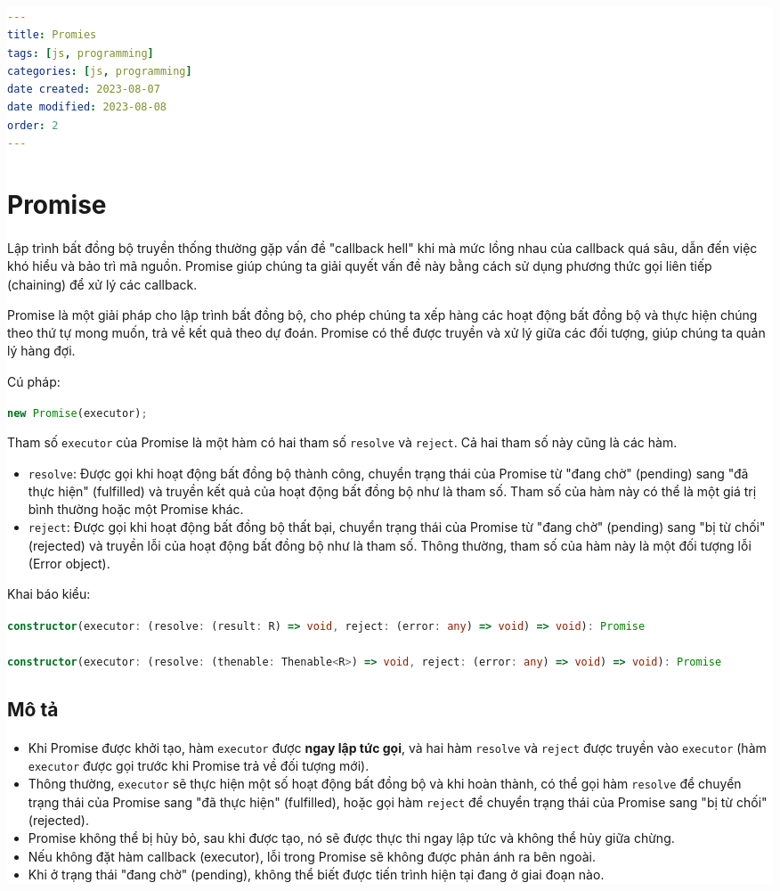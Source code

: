 ```yaml
---
title: Promies
tags: [js, programming]
categories: [js, programming]
date created: 2023-08-07
date modified: 2023-08-08
order: 2
---
```


# Promise

Lập trình bất đồng bộ truyền thống thường gặp vấn đề "callback hell" khi mà mức lồng nhau của callback quá sâu, dẫn đến việc khó hiểu và bảo trì mã nguồn. Promise giúp chúng ta giải quyết vấn đề này bằng cách sử dụng phương thức gọi liên tiếp (chaining) để xử lý các callback.

Promise là một giải pháp cho lập trình bất đồng bộ, cho phép chúng ta xếp hàng các hoạt động bất đồng bộ và thực hiện chúng theo thứ tự mong muốn, trả về kết quả theo dự đoán. Promise có thể được truyền và xử lý giữa các đối tượng, giúp chúng ta quản lý hàng đợi.

Cú pháp:

```js
new Promise(executor);
```

Tham số `executor` của Promise là một hàm có hai tham số `resolve` và `reject`. Cả hai tham số này cũng là các hàm.

- `resolve`: Được gọi khi hoạt động bất đồng bộ thành công, chuyển trạng thái của Promise từ "đang chờ" (pending) sang "đã thực hiện" (fulfilled) và truyền kết quả của hoạt động bất đồng bộ như là tham số. Tham số của hàm này có thể là một giá trị bình thường hoặc một Promise khác.
- `reject`: Được gọi khi hoạt động bất đồng bộ thất bại, chuyển trạng thái của Promise từ "đang chờ" (pending) sang "bị từ chối" (rejected) và truyền lỗi của hoạt động bất đồng bộ như là tham số. Thông thường, tham số của hàm này là một đối tượng lỗi (Error object).

Khai báo kiểu:

```ts
constructor(executor: (resolve: (result: R) => void, reject: (error: any) => void) => void): Promise

constructor(executor: (resolve: (thenable: Thenable<R>) => void, reject: (error: any) => void) => void): Promise
```

## Mô tả

- Khi Promise được khởi tạo, hàm `executor` được **ngay lập tức gọi**, và hai hàm `resolve` và `reject` được truyền vào `executor` (hàm `executor` được gọi trước khi Promise trả về đối tượng mới).
- Thông thường, `executor` sẽ thực hiện một số hoạt động bất đồng bộ và khi hoàn thành, có thể gọi hàm `resolve` để chuyển trạng thái của Promise sang "đã thực hiện" (fulfilled), hoặc gọi hàm `reject` để chuyển trạng thái của Promise sang "bị từ chối" (rejected).
- Promise không thể bị hủy bỏ, sau khi được tạo, nó sẽ được thực thi ngay lập tức và không thể hủy giữa chừng.
- Nếu không đặt hàm callback (executor), lỗi trong Promise sẽ không được phản ánh ra bên ngoài.
- Khi ở trạng thái "đang chờ" (pending), không thể biết được tiến trình hiện tại đang ở giai đoạn nào.
